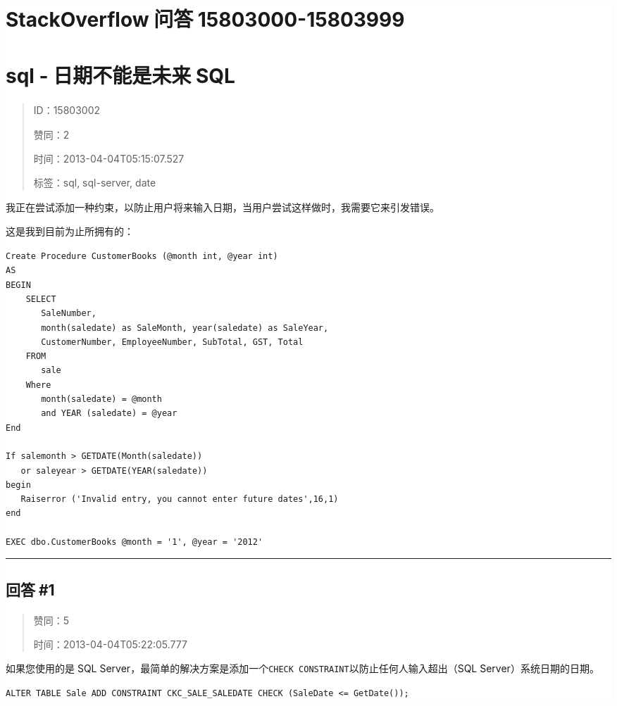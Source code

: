 # StackOverflow 问答 15803000-15803999

# sql - 日期不能是未来 SQL

> ID：15803002
> 
> 赞同：2
> 
> 时间：2013-04-04T05:15:07.527
> 
> 标签：sql, sql-server, date

我正在尝试添加一种约束，以防止用户将来输入日期，当用户尝试这样做时，我需要它来引发错误。

这是我到目前为止所拥有的：

```
Create Procedure CustomerBooks (@month int, @year int)
AS
BEGIN
    SELECT     
       SaleNumber, 
       month(saledate) as SaleMonth, year(saledate) as SaleYear,
       CustomerNumber, EmployeeNumber, SubTotal, GST, Total
    FROM         
       sale
    Where  
       month(saledate) = @month 
       and YEAR (saledate) = @year 
End

If salemonth > GETDATE(Month(saledate))  
   or saleyear > GETDATE(YEAR(saledate))
begin
   Raiserror ('Invalid entry, you cannot enter future dates',16,1)
end

EXEC dbo.CustomerBooks @month = '1', @year = '2012' 
```

* * *

## 回答 #1

> 赞同：5
> 
> 时间：2013-04-04T05:22:05.777

如果您使用的是 SQL Server，最简单的解决方案是添加一个`CHECK CONSTRAINT`以防止任何人输入超出（SQL Server）系统日期的日期。

```
ALTER TABLE Sale ADD CONSTRAINT CKC_SALE_SALEDATE CHECK (SaleDate <= GetDate()); 
```
